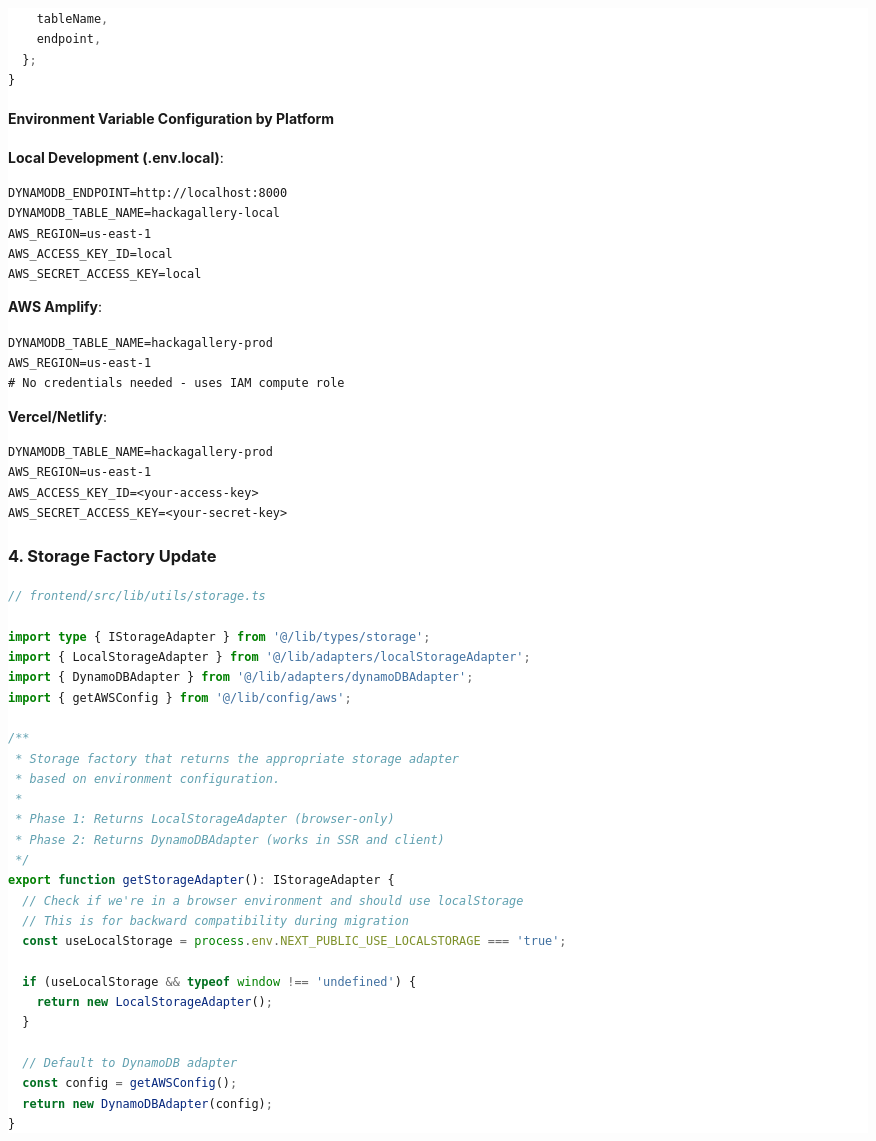 ```typescript
    tableName,
    endpoint,
  };
}
```

#### Environment Variable Configuration by Platform

**Local Development (.env.local)**:
```env
DYNAMODB_ENDPOINT=http://localhost:8000
DYNAMODB_TABLE_NAME=hackagallery-local
AWS_REGION=us-east-1
AWS_ACCESS_KEY_ID=local
AWS_SECRET_ACCESS_KEY=local
```

**AWS Amplify**:
```env
DYNAMODB_TABLE_NAME=hackagallery-prod
AWS_REGION=us-east-1
# No credentials needed - uses IAM compute role
```

**Vercel/Netlify**:
```env
DYNAMODB_TABLE_NAME=hackagallery-prod
AWS_REGION=us-east-1
AWS_ACCESS_KEY_ID=<your-access-key>
AWS_SECRET_ACCESS_KEY=<your-secret-key>
```


### 4. Storage Factory Update

```typescript
// frontend/src/lib/utils/storage.ts

import type { IStorageAdapter } from '@/lib/types/storage';
import { LocalStorageAdapter } from '@/lib/adapters/localStorageAdapter';
import { DynamoDBAdapter } from '@/lib/adapters/dynamoDBAdapter';
import { getAWSConfig } from '@/lib/config/aws';

/**
 * Storage factory that returns the appropriate storage adapter
 * based on environment configuration.
 * 
 * Phase 1: Returns LocalStorageAdapter (browser-only)
 * Phase 2: Returns DynamoDBAdapter (works in SSR and client)
 */
export function getStorageAdapter(): IStorageAdapter {
  // Check if we're in a browser environment and should use localStorage
  // This is for backward compatibility during migration
  const useLocalStorage = process.env.NEXT_PUBLIC_USE_LOCALSTORAGE === 'true';
  
  if (useLocalStorage && typeof window !== 'undefined') {
    return new LocalStorageAdapter();
  }
  
  // Default to DynamoDB adapter
  const config = getAWSConfig();
  return new DynamoDBAdapter(config);
}
```
